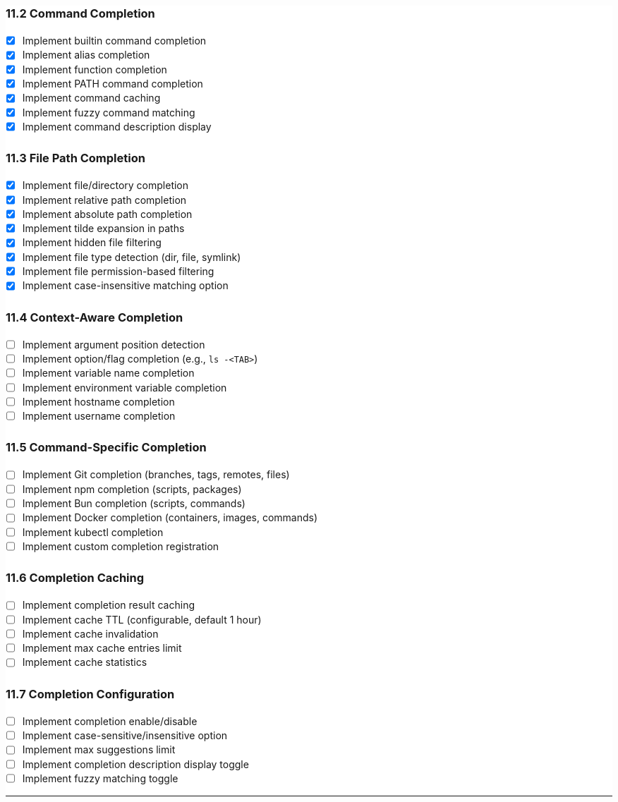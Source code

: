 ### 11.2 Command Completion
- [x] Implement builtin command completion
- [x] Implement alias completion
- [x] Implement function completion
- [x] Implement PATH command completion
- [x] Implement command caching
- [x] Implement fuzzy command matching
- [x] Implement command description display

### 11.3 File Path Completion
- [x] Implement file/directory completion
- [x] Implement relative path completion
- [x] Implement absolute path completion
- [x] Implement tilde expansion in paths
- [x] Implement hidden file filtering
- [x] Implement file type detection (dir, file, symlink)
- [x] Implement file permission-based filtering
- [x] Implement case-insensitive matching option

### 11.4 Context-Aware Completion
- [ ] Implement argument position detection
- [ ] Implement option/flag completion (e.g., `ls -<TAB>`)
- [ ] Implement variable name completion
- [ ] Implement environment variable completion
- [ ] Implement hostname completion
- [ ] Implement username completion

### 11.5 Command-Specific Completion
- [ ] Implement Git completion (branches, tags, remotes, files)
- [ ] Implement npm completion (scripts, packages)
- [ ] Implement Bun completion (scripts, commands)
- [ ] Implement Docker completion (containers, images, commands)
- [ ] Implement kubectl completion
- [ ] Implement custom completion registration

### 11.6 Completion Caching
- [ ] Implement completion result caching
- [ ] Implement cache TTL (configurable, default 1 hour)
- [ ] Implement cache invalidation
- [ ] Implement max cache entries limit
- [ ] Implement cache statistics

### 11.7 Completion Configuration
- [ ] Implement completion enable/disable
- [ ] Implement case-sensitive/insensitive option
- [ ] Implement max suggestions limit
- [ ] Implement completion description display toggle
- [ ] Implement fuzzy matching toggle

---
